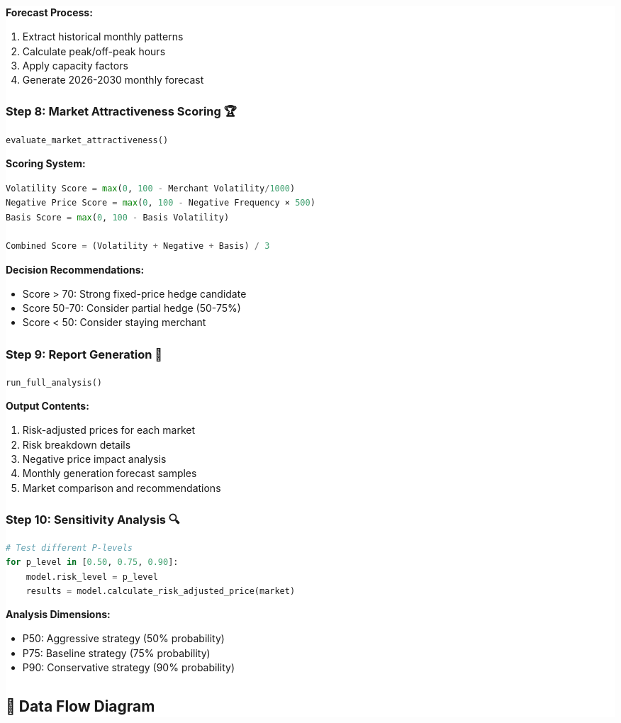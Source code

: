 **Forecast Process:**
1. Extract historical monthly patterns
2. Calculate peak/off-peak hours
3. Apply capacity factors
4. Generate 2026-2030 monthly forecast

### **Step 8: Market Attractiveness Scoring** 🏆

```python
evaluate_market_attractiveness()
```

**Scoring System:**
```python
Volatility Score = max(0, 100 - Merchant Volatility/1000)
Negative Price Score = max(0, 100 - Negative Frequency × 500)
Basis Score = max(0, 100 - Basis Volatility)

Combined Score = (Volatility + Negative + Basis) / 3
```

**Decision Recommendations:**
- Score > 70: Strong fixed-price hedge candidate
- Score 50-70: Consider partial hedge (50-75%)
- Score < 50: Consider staying merchant

### **Step 9: Report Generation** 📝

```python
run_full_analysis()
```

**Output Contents:**
1. Risk-adjusted prices for each market
2. Risk breakdown details
3. Negative price impact analysis
4. Monthly generation forecast samples
5. Market comparison and recommendations

### **Step 10: Sensitivity Analysis** 🔍

```python
# Test different P-levels
for p_level in [0.50, 0.75, 0.90]:
    model.risk_level = p_level
    results = model.calculate_risk_adjusted_price(market)
```

**Analysis Dimensions:**
- P50: Aggressive strategy (50% probability)
- P75: Baseline strategy (75% probability)
- P90: Conservative strategy (90% probability)

## 🔗 **Data Flow Diagram**
